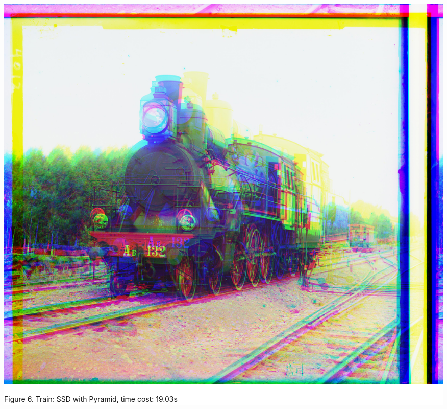 ![train](./data/train.tifsquare_limit1_CROPFalse_CannyFalse_PyramidTrue_searchFalse_methodSSD.jpg)

Figure 6. Train: SSD with Pyramid, time cost: 19.03s
